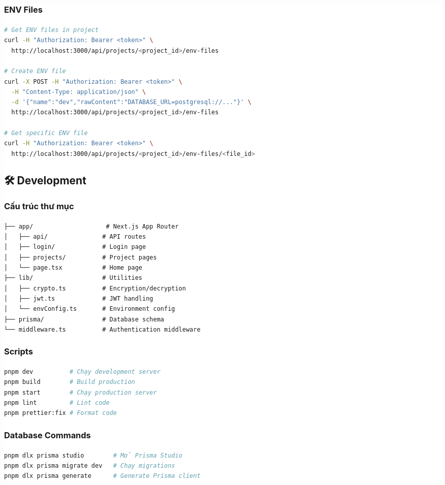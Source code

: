 ### ENV Files

```bash
# Get ENV files in project
curl -H "Authorization: Bearer <token>" \
  http://localhost:3000/api/projects/<project_id>/env-files

# Create ENV file
curl -X POST -H "Authorization: Bearer <token>" \
  -H "Content-Type: application/json" \
  -d '{"name":"dev","rawContent":"DATABASE_URL=postgresql://..."}' \
  http://localhost:3000/api/projects/<project_id>/env-files

# Get specific ENV file
curl -H "Authorization: Bearer <token>" \
  http://localhost:3000/api/projects/<project_id>/env-files/<file_id>
```

## 🛠️ Development

### Cấu trúc thư mục

```
├── app/                    # Next.js App Router
│   ├── api/               # API routes
│   ├── login/             # Login page
│   ├── projects/          # Project pages
│   └── page.tsx           # Home page
├── lib/                   # Utilities
│   ├── crypto.ts          # Encryption/decryption
│   ├── jwt.ts             # JWT handling
│   └── envConfig.ts       # Environment config
├── prisma/                # Database schema
└── middleware.ts          # Authentication middleware
```

### Scripts

```bash
pnpm dev          # Chạy development server
pnpm build        # Build production
pnpm start        # Chạy production server
pnpm lint         # Lint code
pnpm prettier:fix # Format code
```

### Database Commands

```bash
pnpm dlx prisma studio        # Mở Prisma Studio
pnpm dlx prisma migrate dev   # Chạy migrations
pnpm dlx prisma generate      # Generate Prisma client
```
